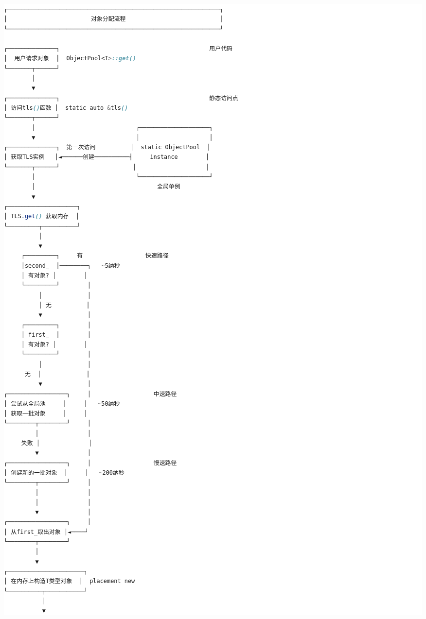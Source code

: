 
```css
┌─────────────────────────────────────────────────────────────┐
│                        对象分配流程                           │
└─────────────────────────────────────────────────────────────┘

┌──────────────┐                                           用户代码
│  用户请求对象  │  ObjectPool<T>::get()
└───────┬──────┘
        │
        ▼
┌──────────────┐                                           静态访问点
│ 访问tls()函数 │  static auto &tls()
└───────┬──────┘
        │                             ┌────────────────────┐
        ▼                             │                    │
┌──────────────┐  第一次访问          │  static ObjectPool  │
│ 获取TLS实例   │◄──────创建──────────┤     instance        │
└───────┬──────┘                     │                    │
        │                             └────────────────────┘
        │                                   全局单例
        ▼
┌────────────────────┐
│ TLS.get() 获取内存  │
└─────────┬──────────┘
          │
          ▼
     ┌─────────┐     有                  快速路径
     │second_  │────────┐   ~5纳秒
     │ 有对象? │        │
     └─────────┘        │
          │             │
          │ 无          │
          ▼             │
     ┌─────────┐        │
     │ first_  │        │
     │ 有对象? │        │
     └─────────┘        │
          │             │
      无  │             │
          ▼             │
┌─────────────────┐     │                  中速路径
│ 尝试从全局池     │     │   ~50纳秒
│ 获取一批对象     │     │
└────────┬────────┘     │
         │              │
     失败 │              │
         ▼              │
┌─────────────────┐     │                  慢速路径
│ 创建新的一批对象  │     │   ~200纳秒
└────────┬────────┘     │
         │              │
         │              │
         ▼              │
┌─────────────────┐     │
│ 从first_取出对象 │◄────┘
└────────┬────────┘
         │
         ▼
┌──────────────────────┐
│ 在内存上构造T类型对象  │  placement new
└──────────┬───────────┘
           │
           ▼
```